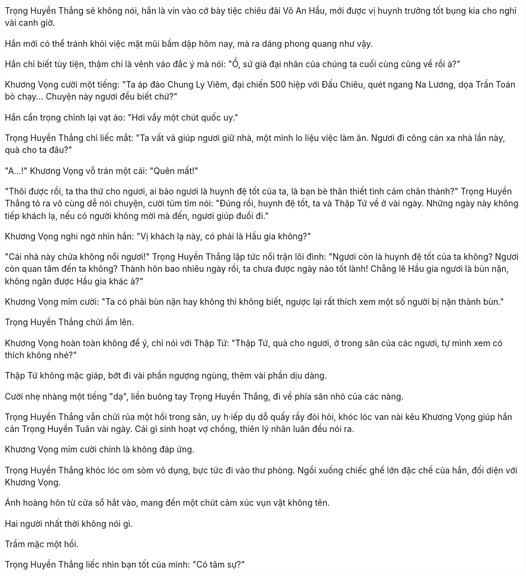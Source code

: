 Trọng Huyền Thắng sẽ không nói, hắn là vin vào cớ bày tiệc chiêu đãi Võ An Hầu, mới được vị huynh trưởng tốt bụng kia cho nghỉ vài canh giờ.

Hắn mới có thể tránh khỏi việc mặt mũi bầm dập hôm nay, mà ra dáng phong quang như vậy.

Hắn chỉ biết tùy tiện, thậm chí là vênh váo đắc ý mà nói: "Ồ, sứ giả đại nhân của chúng ta cuối cùng cũng về rồi à?"

Khương Vọng cười một tiếng: "Ta áp đảo Chung Ly Viêm, đại chiến 500 hiệp với Đấu Chiêu, quét ngang Na Lương, dọa Trần Toán bỏ chạy... Chuyện này ngươi đều biết chứ?"

Hắn cẩn trọng chỉnh lại vạt áo: "Hơi vẩy một chút quốc uy."

Trọng Huyền Thắng chỉ liếc mắt: "Ta vất vả giúp ngươi giữ nhà, một mình lo liệu việc làm ăn. Ngươi đi công cán xa nhà lần này, quà cho ta đâu?"

"A...!" Khương Vọng vỗ trán một cái: "Quên mất!"

"Thôi được rồi, ta tha thứ cho ngươi, ai bảo ngươi là huynh đệ tốt của ta, là bạn bè thân thiết tình cảm chân thành?" Trọng Huyền Thắng tỏ ra vô cùng dễ nói chuyện, cười tủm tỉm nói: "Đúng rồi, huynh đệ tốt, ta và Thập Tứ về ở vài ngày. Những ngày này không tiếp khách lạ, nếu có người không mời mà đến, ngươi giúp đuổi đi."

Khương Vọng nghi ngờ nhìn hắn: "Vị khách lạ này, có phải là Hầu gia không?"

"Cái nhà này chứa không nổi ngươi!" Trọng Huyền Thắng lập tức nổi trận lôi đình: "Ngươi còn là huynh đệ tốt của ta không? Ngươi còn quan tâm đến ta không? Thành hôn bao nhiêu ngày rồi, ta chưa được ngày nào tốt lành! Chẳng lẽ Hầu gia ngươi là bùn nặn, không ngăn được Hầu gia khác à?"

Khương Vọng mỉm cười: "Ta có phải bùn nặn hay không thì không biết, ngược lại rất thích xem một số người bị nặn thành bùn."

Trọng Huyền Thắng chửi ầm lên.

Khương Vọng hoàn toàn không để ý, chỉ nói với Thập Tứ: "Thập Tứ, quà cho ngươi, ở trong sân của các ngươi, tự mình xem có thích không nhé?"

Thập Tứ không mặc giáp, bớt đi vài phần ngượng ngùng, thêm vài phần dịu dàng.

Cười nhẹ nhàng một tiếng "dạ", liền buông tay Trọng Huyền Thắng, đi về phía sân nhỏ của các nàng.

Trọng Huyền Thắng vẫn chửi rủa một hồi trong sân, uy h·iếp dụ dỗ quấy rầy đòi hỏi, khóc lóc van nài kêu Khương Vọng giúp hắn cản Trọng Huyền Tuân vài ngày. Cái gì sinh hoạt vợ chồng, thiên lý nhân luân đều nói ra.

Khương Vọng mỉm cười chính là không đáp ứng.

Trọng Huyền Thắng khóc lóc om sòm vô dụng, bực tức đi vào thư phòng. Ngồi xuống chiếc ghế lớn đặc chế của hắn, đối diện với Khương Vọng.

Ánh hoàng hôn từ cửa sổ hắt vào, mang đến một chút cảm xúc vụn vặt không tên.

Hai người nhất thời không nói gì.

Trầm mặc một hồi.

Trọng Huyền Thắng liếc nhìn bạn tốt của mình: "Có tâm sự?"
